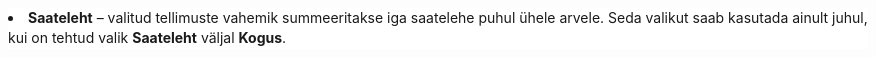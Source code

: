 <li><strong>Saateleht</strong> – valitud tellimuste vahemik summeeritakse iga saatelehe puhul ühele arvele. Seda valikut saab kasutada ainult juhul, kui on tehtud valik <strong>Saateleht</strong> väljal <strong>Kogus</strong>.</li>
</ul></td>
</tr>
</tbody>
</table>






